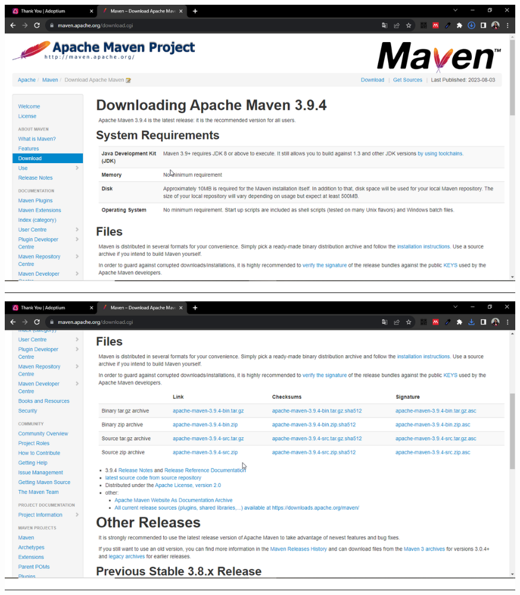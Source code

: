 ![bg 88%](capturas/6.png)

---


<style scoped>
.texto:after {
    content: 'Descargar: apache-maven-3.9.4-bin.zip';
  }
</style>

![bg 88%](capturas/7.png)

---